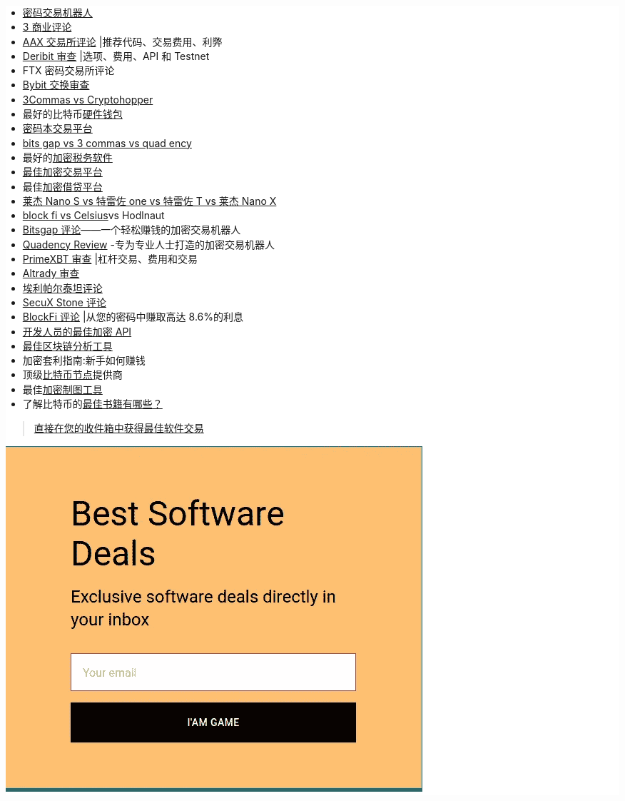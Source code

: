 *   [密码交易机器人](/coinmonks/crypto-trading-bot-c2ffce8acb2a)
*   [3 商业评论](/coinmonks/3commas-review-an-excellent-crypto-trading-bot-2020-1313a58bec92)
*   [AAX 交易所评论](/coinmonks/aax-exchange-review-2021-67c5ea09330c) |推荐代码、交易费用、利弊
*   [Deribit 审查](/coinmonks/deribit-review-options-fees-apis-and-testnet-2ca16c4bbdb2) |选项、费用、API 和 Testnet
*   FTX 密码交易所评论
*   [Bybit 交换审查](/coinmonks/bybit-exchange-review-dbd570019b71)
*   [3Commas vs Cryptohopper](/coinmonks/cryptohopper-vs-3commas-vs-shrimpy-a2c16095b8fe)
*   最好的比特币[硬件钱包](/coinmonks/the-best-cryptocurrency-hardware-wallets-of-2020-e28b1c124069?source=friends_link&sk=324dd9ff8556ab578d71e7ad7658ad7c)
*   [密码本交易平台](/coinmonks/top-10-crypto-copy-trading-platforms-for-beginners-d0c37c7d698c)
*   [bits gap vs 3 commas vs quad ency](https://blog.coincodecap.com/bitsgap-3commas-quadency)
*   最好的[加密税务软件](/coinmonks/best-crypto-tax-tool-for-my-money-72d4b430816b)
*   [最佳加密交易平台](/coinmonks/the-best-crypto-trading-platforms-in-2020-the-definitive-guide-updated-c72f8b874555)
*   最佳[加密借贷平台](/coinmonks/top-5-crypto-lending-platforms-in-2020-that-you-need-to-know-a1b675cec3fa)
*   [莱杰 Nano S vs 特雷佐 one vs 特雷佐 T vs 莱杰 Nano X](https://blog.coincodecap.com/ledger-nano-s-vs-trezor-one-ledger-nano-x-trezor-t)
*   [block fi vs Celsius](/coinmonks/blockfi-vs-celsius-vs-hodlnaut-8a1cc8c26630)vs Hodlnaut
*   [Bitsgap 评论](/coinmonks/bitsgap-review-a-crypto-trading-bot-that-makes-easy-money-a5d88a336df2)——一个轻松赚钱的加密交易机器人
*   [Quadency Review](/coinmonks/quadency-review-a-crypto-trading-automation-platform-3068eaa374e1) -专为专业人士打造的加密交易机器人
*   [PrimeXBT 审查](/coinmonks/primexbt-review-88e0815be858) |杠杆交易、费用和交易
*   [Altrady 审查](https://blog.coincodecap.com/altrady-reivew)
*   [埃利帕尔泰坦评论](/coinmonks/ellipal-titan-review-85e9071dd029)
*   [SecuX Stone 评论](https://blog.coincodecap.com/secux-stone-hardware-wallet-review)
*   [BlockFi 评论](/coinmonks/blockfi-review-53096053c097) |从您的密码中赚取高达 8.6%的利息
*   [开发人员的最佳加密 API](/coinmonks/best-crypto-apis-for-developers-5efe3a597a9f)
*   [最佳区块链分析工具](https://bitquery.io/blog/best-blockchain-analysis-tools-and-software)
*   加密套利指南:新手如何赚钱
*   顶级[比特币节点](https://blog.coincodecap.com/bitcoin-node-solutions)提供商
*   最佳[加密制图工具](/coinmonks/what-are-the-best-charting-platforms-for-cryptocurrency-trading-85aade584d80)
*   了解比特币的[最佳书籍有哪些？](/coinmonks/what-are-the-best-books-to-learn-bitcoin-409aeb9aff4b)

> [直接在您的收件箱中获得最佳软件交易](/coinmonks/newsletters/coinmonks)

[![](img/160ce73bd06d46c2250251e7d5969f9d.png)](https://medium.com/coinmonks/newsletters/coinmonks)